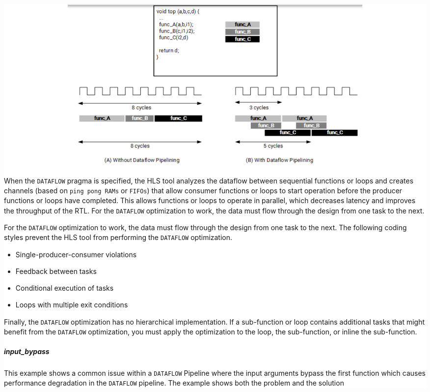 <div align=center><img src="Images/3_18.png" alt="drawing" width="600"/></div>

When the ```DATAFLOW``` pragma is specified, the HLS tool analyzes the dataflow between sequential functions or loops and creates channels (based on ```ping pong RAMs``` or ```FIFOs```) that allow consumer functions or loops to start operation before the producer functions or loops have completed. This allows functions or loops to operate in parallel, which decreases latency and improves the throughput of the RTL. For the ```DATAFLOW``` optimization to work, the data must flow through the design from one task to the next.

For the ```DATAFLOW``` optimization to work, the data must flow through the design from one task to the next. The following coding styles prevent the HLS tool from performing the ```DATAFLOW``` optimization.

* Single-producer-consumer violations

* Feedback between tasks

* Conditional execution of tasks

* Loops with multiple exit conditions

Finally, the ```DATAFLOW``` optimization has no hierarchical implementation. If a sub-function or loop contains additional tasks that might benefit from the ```DATAFLOW``` optimization, you must apply the optimization to the loop, the sub-function, or inline the sub-function.

##### input_bypass

This example shows a common issue within a ```DATAFLOW``` Pipeline where the input arguments bypass the first function which causes performance degradation in the ```DATAFLOW``` pipeline. The example shows both the problem and the solution
